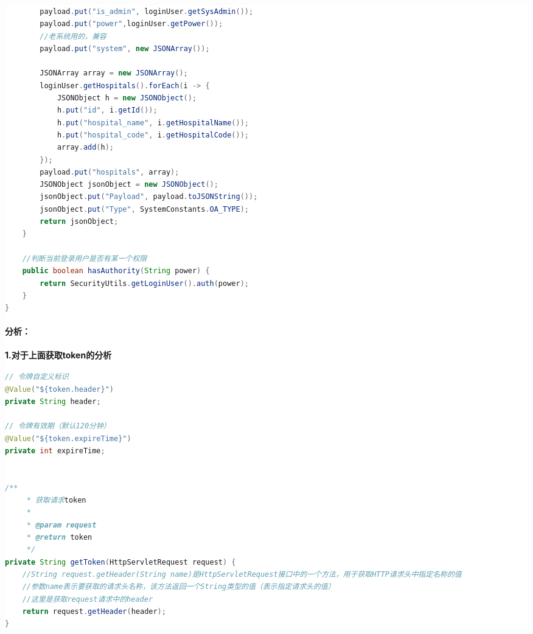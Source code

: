 ```java
        payload.put("is_admin", loginUser.getSysAdmin());
        payload.put("power",loginUser.getPower());
        //老系统用的，兼容
        payload.put("system", new JSONArray());

        JSONArray array = new JSONArray();
        loginUser.getHospitals().forEach(i -> {
            JSONObject h = new JSONObject();
            h.put("id", i.getId());
            h.put("hospital_name", i.getHospitalName());
            h.put("hospital_code", i.getHospitalCode());
            array.add(h);
        });
        payload.put("hospitals", array);
        JSONObject jsonObject = new JSONObject();
        jsonObject.put("Payload", payload.toJSONString());
        jsonObject.put("Type", SystemConstants.OA_TYPE);
        return jsonObject;
    }

    //判断当前登录用户是否有某一个权限
    public boolean hasAuthority(String power) {
        return SecurityUtils.getLoginUser().auth(power);
    }
}

```



#### 分析：

**1.对于上面获取token的分析**

```java
// 令牌自定义标识
@Value("${token.header}")
private String header;

// 令牌有效期（默认120分钟）
@Value("${token.expireTime}")
private int expireTime;


/**
     * 获取请求token
     *
     * @param request
     * @return token
     */
private String getToken(HttpServletRequest request) {
    //String request.getHeader(String name)是HttpServletRequest接口中的一个方法，用于获取HTTP请求头中指定名称的值
    //参数name表示要获取的请求头名称，该方法返回一个String类型的值（表示指定请求头的值）
    //这里是获取request请求中的header
    return request.getHeader(header);
}
```
